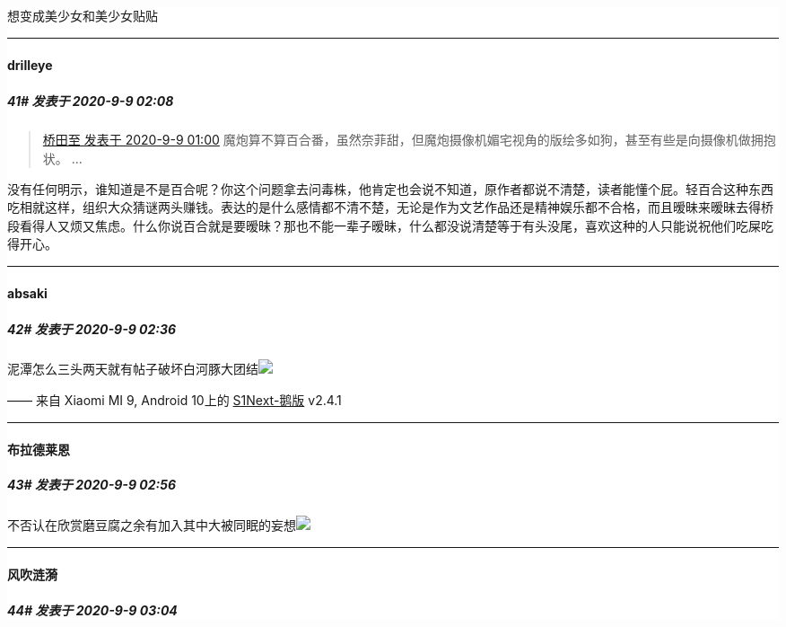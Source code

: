 想变成美少女和美少女贴贴







*****

####  drilleye  
##### 41#       发表于 2020-9-9 02:08



<blockquote><a href="httphttps://bbs.saraba1st.com/2b/forum.php?mod=redirect&amp;goto=findpost&amp;pid=48681555&amp;ptid=1958905" target="_blank">桥田至 发表于 2020-9-9 01:00</a>
魔炮算不算百合番，虽然奈菲甜，但魔炮摄像机媚宅视角的版绘多如狗，甚至有些是向摄像机做拥抱状。 ...</blockquote>
没有任何明示，谁知道是不是百合呢？你这个问题拿去问毒株，他肯定也会说不知道，原作者都说不清楚，读者能懂个屁。轻百合这种东西吃相就这样，组织大众猜谜两头赚钱。表达的是什么感情都不清不楚，无论是作为文艺作品还是精神娱乐都不合格，而且暧昧来暧昧去得桥段看得人又烦又焦虑。什么你说百合就是要暧昧？那也不能一辈子暧昧，什么都没说清楚等于有头没尾，喜欢这种的人只能说祝他们吃屎吃得开心。







*****

####  absaki  
##### 42#       发表于 2020-9-9 02:36




泥潭怎么三头两天就有帖子破坏白河豚大团结<img src="https://static.saraba1st.com/image/smiley/face2017/026.png" referrerpolicy="no-referrer">

—— 来自 Xiaomi MI 9, Android 10上的 [S1Next-鹅版](https://github.com/ykrank/S1-Next/releases) v2.4.1







*****

####  布拉德莱恩  
##### 43#       发表于 2020-9-9 02:56




不否认在欣赏磨豆腐之余有加入其中大被同眠的妄想<img src="https://static.saraba1st.com/image/smiley/face2017/034.png" referrerpolicy="no-referrer">







*****

####  风吹涟漪  
##### 44#       发表于 2020-9-9 03:04

